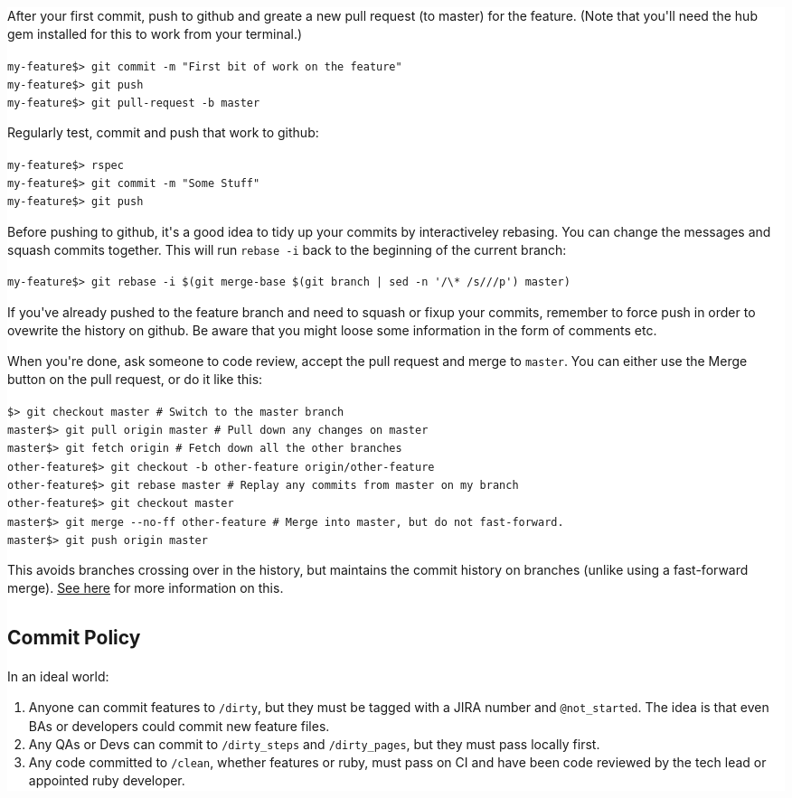 After your first commit, push to github and greate a new pull request (to master) for the feature. (Note that you'll need the hub gem installed for this to work from your terminal.)

````shell
my-feature$> git commit -m "First bit of work on the feature"
my-feature$> git push
my-feature$> git pull-request -b master
````

Regularly test, commit and push that work to github:

````shell
my-feature$> rspec
my-feature$> git commit -m "Some Stuff"
my-feature$> git push
````

Before pushing to github, it's a good idea to tidy up your commits by interactiveley rebasing. You can change the messages and squash commits together. This will run `rebase -i` back to the beginning of the current branch:

````shell
my-feature$> git rebase -i $(git merge-base $(git branch | sed -n '/\* /s///p') master)
````

If you've already pushed to the feature branch and need to squash or fixup your commits, remember to force push in order to ovewrite the history on github. Be aware that you might loose some information in the form of comments etc.

When you're done, ask someone to code review, accept the pull request and merge to `master`. You can either use the Merge button on the pull request, or do it like this:

````shell
$> git checkout master # Switch to the master branch
master$> git pull origin master # Pull down any changes on master
master$> git fetch origin # Fetch down all the other branches
other-feature$> git checkout -b other-feature origin/other-feature
other-feature$> git rebase master # Replay any commits from master on my branch
other-feature$> git checkout master
master$> git merge --no-ff other-feature # Merge into master, but do not fast-forward.
master$> git push origin master
````

This avoids branches crossing over in the history, but maintains the commit history on branches (unlike using a fast-forward merge). [See here](http://blog.differential.com/best-way-to-merge-a-github-pull-request/) for more information on this.

## Commit Policy

In an ideal world:

1. Anyone can commit features to `/dirty`, but they must be tagged with a JIRA number and `@not_started`. The idea is that even BAs or developers could commit new feature files.
2. Any QAs or Devs can commit to `/dirty_steps` and `/dirty_pages`, but they must pass locally first.
3. Any code committed to `/clean`, whether features or ruby, must pass on CI and have been code reviewed by the tech lead or appointed ruby developer.
